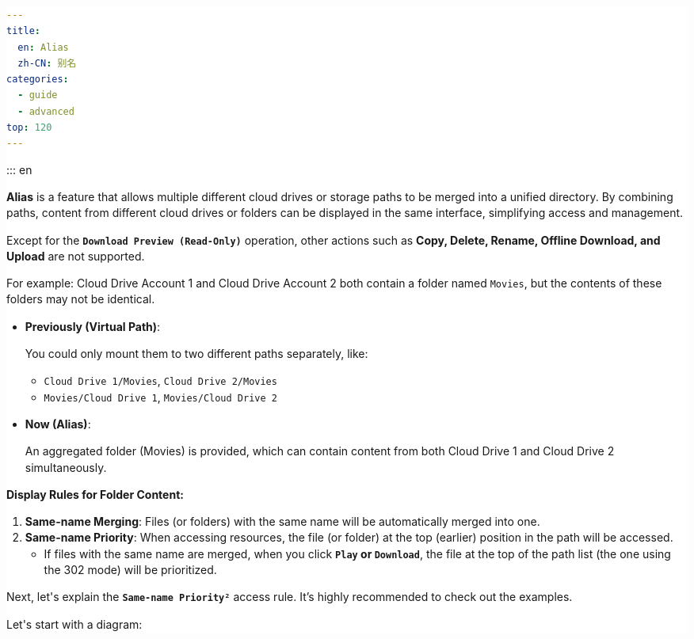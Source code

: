 ```yaml
---
title:
  en: Alias
  zh-CN: 别名
categories:
  - guide
  - advanced
top: 120
---
```


::: en

**Alias** is a feature that allows multiple different cloud drives or storage paths to be merged into a unified directory. By combining paths, content from different cloud drives or folders can be displayed in the same interface, simplifying access and management.

Except for the **`Download Preview (Read-Only)`** operation, other actions such as **Copy, Delete, Rename, Offline Download, and Upload** are not supported.

For example: Cloud Drive Account 1 and Cloud Drive Account 2 both contain a folder named `Movies`, but the contents of these folders may not be identical.

- **Previously (Virtual Path)**:

  You could only mount them to two different paths separately, like:
  - `Cloud Drive 1/Movies`, `Cloud Drive 2/Movies`
  - `Movies/Cloud Drive 1`, `Movies/Cloud Drive 2`

- **Now (Alias)**:

  An aggregated folder (Movies) is provided, which can contain content from both Cloud Drive 1 and Cloud Drive 2 simultaneously.

**Display Rules for Folder Content:**

1. **Same-name Merging**: Files (or folders) with the same name will be automatically merged into one.
2. **Same-name Priority**: When accessing resources, the file (or folder) at the top (earlier) position in the path will be accessed.
   - If files with the same name are merged, when you click **`Play` or `Download`**, the file at the top of the path list (the one using the 302 mode) will be prioritized.

Next, let's explain the **`Same-name Priority²`** access rule. It’s highly recommended to check out the examples.

Let's start with a diagram:

